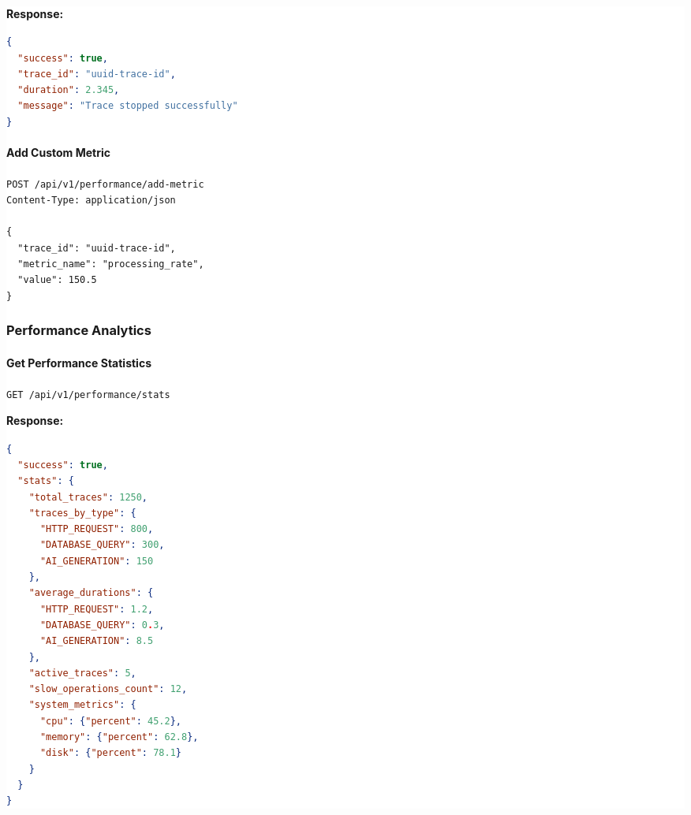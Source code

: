 **Response:**
```json
{
  "success": true,
  "trace_id": "uuid-trace-id",
  "duration": 2.345,
  "message": "Trace stopped successfully"
}
```

#### Add Custom Metric

```http
POST /api/v1/performance/add-metric
Content-Type: application/json

{
  "trace_id": "uuid-trace-id",
  "metric_name": "processing_rate",
  "value": 150.5
}
```

### Performance Analytics

#### Get Performance Statistics

```http
GET /api/v1/performance/stats
```

**Response:**
```json
{
  "success": true,
  "stats": {
    "total_traces": 1250,
    "traces_by_type": {
      "HTTP_REQUEST": 800,
      "DATABASE_QUERY": 300,
      "AI_GENERATION": 150
    },
    "average_durations": {
      "HTTP_REQUEST": 1.2,
      "DATABASE_QUERY": 0.3,
      "AI_GENERATION": 8.5
    },
    "active_traces": 5,
    "slow_operations_count": 12,
    "system_metrics": {
      "cpu": {"percent": 45.2},
      "memory": {"percent": 62.8},
      "disk": {"percent": 78.1}
    }
  }
}
```
